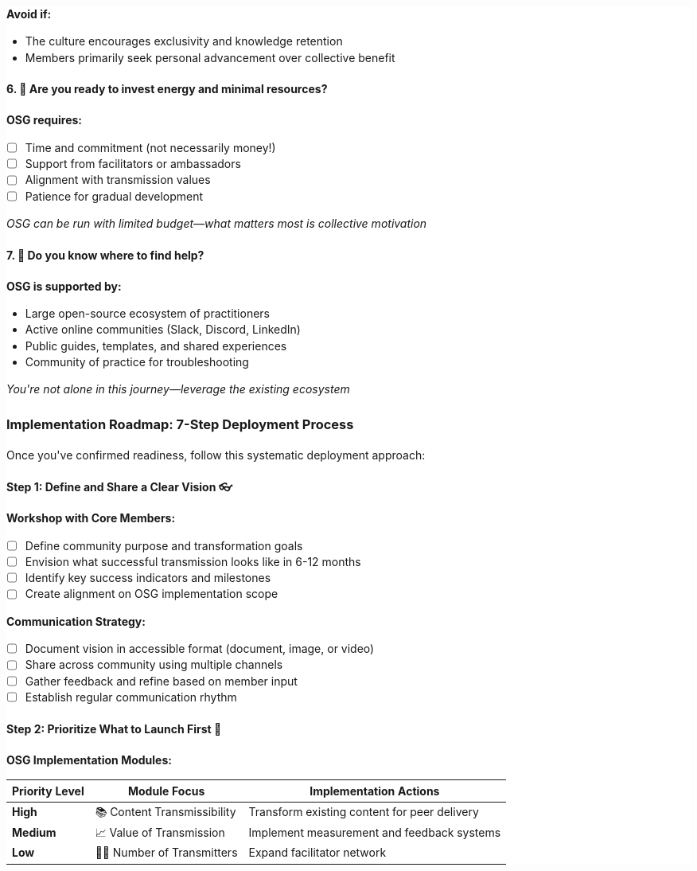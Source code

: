 **Avoid if:**
- The culture encourages exclusivity and knowledge retention
- Members primarily seek personal advancement over collective benefit

#### 6. 🧰 Are you ready to invest energy and minimal resources?

**OSG requires:**
- [ ] Time and commitment (not necessarily money!)
- [ ] Support from facilitators or ambassadors
- [ ] Alignment with transmission values
- [ ] Patience for gradual development

*OSG can be run with limited budget—what matters most is collective motivation*

#### 7. 🧭 Do you know where to find help?

**OSG is supported by:**
- Large open-source ecosystem of practitioners
- Active online communities (Slack, Discord, LinkedIn)
- Public guides, templates, and shared experiences
- Community of practice for troubleshooting

*You're not alone in this journey—leverage the existing ecosystem*

### Implementation Roadmap: 7-Step Deployment Process

Once you've confirmed readiness, follow this systematic deployment approach:

#### Step 1: Define and Share a Clear Vision 👓

**Workshop with Core Members:**
- [ ] Define community purpose and transformation goals
- [ ] Envision what successful transmission looks like in 6-12 months
- [ ] Identify key success indicators and milestones
- [ ] Create alignment on OSG implementation scope

**Communication Strategy:**
- [ ] Document vision in accessible format (document, image, or video)
- [ ] Share across community using multiple channels
- [ ] Gather feedback and refine based on member input
- [ ] Establish regular communication rhythm

#### Step 2: Prioritize What to Launch First 🧩

**OSG Implementation Modules:**

| Priority Level | Module Focus | Implementation Actions |
|----------------|--------------|----------------------|
| **High** | 📚 Content Transmissibility | Transform existing content for peer delivery |
| **Medium** | 📈 Value of Transmission | Implement measurement and feedback systems |
| **Low** | 🧑‍🏫 Number of Transmitters | Expand facilitator network |
